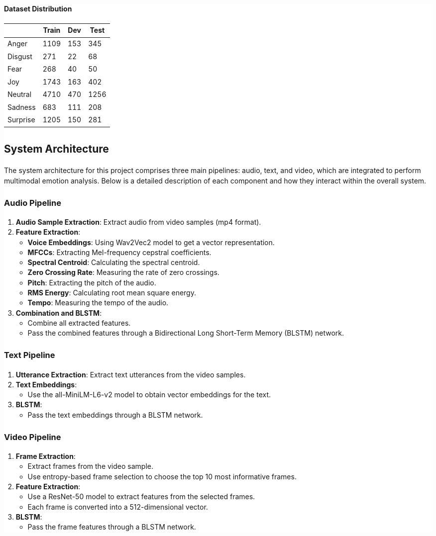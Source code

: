 #### Dataset Distribution
|         | Train | Dev | Test |
|---------|-------|-----|------|
| Anger   | 1109  | 153 | 345  |
| Disgust | 271   | 22  | 68   |
| Fear    | 268   | 40  | 50   |
| Joy     | 1743  | 163 | 402  |
| Neutral | 4710  | 470 | 1256 |
| Sadness | 683   | 111 | 208  |
| Surprise| 1205  | 150 | 281  |

## System Architecture

The system architecture for this project comprises three main pipelines: audio, text, and video, which are integrated to perform multimodal emotion analysis. Below is a detailed description of each component and how they interact within the overall system.

### Audio Pipeline

1. **Audio Sample Extraction**: Extract audio from video samples (mp4 format).
2. **Feature Extraction**:
   - **Voice Embeddings**: Using Wav2Vec2 model to get a vector representation.
   - **MFCCs**: Extracting Mel-frequency cepstral coefficients.
   - **Spectral Centroid**: Calculating the spectral centroid.
   - **Zero Crossing Rate**: Measuring the rate of zero crossings.
   - **Pitch**: Extracting the pitch of the audio.
   - **RMS Energy**: Calculating root mean square energy.
   - **Tempo**: Measuring the tempo of the audio.
3. **Combination and BLSTM**:
   - Combine all extracted features.
   - Pass the combined features through a Bidirectional Long Short-Term Memory (BLSTM) network.

### Text Pipeline

1. **Utterance Extraction**: Extract text utterances from the video samples.
2. **Text Embeddings**:
   - Use the all-MiniLM-L6-v2 model to obtain vector embeddings for the text.
3. **BLSTM**:
   - Pass the text embeddings through a BLSTM network.

### Video Pipeline

1. **Frame Extraction**:
   - Extract frames from the video sample.
   - Use entropy-based frame selection to choose the top 10 most informative frames.
2. **Feature Extraction**:
   - Use a ResNet-50 model to extract features from the selected frames.
   - Each frame is converted into a 512-dimensional vector.
3. **BLSTM**:
   - Pass the frame features through a BLSTM network.
